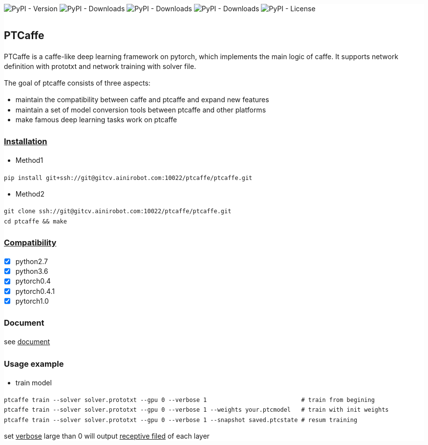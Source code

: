 ![PyPI - Version](https://img.shields.io/pypi/v/ptcaffe.svg?style=for-the-badge)
![PyPI - Downloads](https://img.shields.io/pypi/dm/ptcaffe.svg?style=for-the-badge)
![PyPI - Downloads](https://img.shields.io/pypi/dw/ptcaffe.svg?style=for-the-badge)
![PyPI - Downloads](https://img.shields.io/pypi/dd/ptcaffe.svg?style=for-the-badge)
![PyPI - License](https://img.shields.io/pypi/l/ptcaffe.svg?style=for-the-badge)

## PTCaffe
PTCaffe is a caffe-like deep learning framework on pytorch, which implements the main logic of caffe. It supports network definition with prototxt and network training with solver file. 

The goal of ptcaffe consists of three aspects:
- maintain the compatibility between caffe and ptcaffe and expand new features
- maintain a set of model conversion tools between ptcaffe and other platforms
- make famous deep learning tasks work on ptcaffe

### [Installation](docs/doc/installation.md)
- Method1
```
pip install git+ssh://git@gitcv.ainirobot.com:10022/ptcaffe/ptcaffe.git
```

- Method2
```
git clone ssh://git@gitcv.ainirobot.com:10022/ptcaffe/ptcaffe.git
cd ptcaffe && make
```

### [Compatibility](docs/doc/compatibility.md)
- [x] python2.7
- [x] python3.6
- [x] pytorch0.4
- [x] pytorch0.4.1
- [x] pytorch1.0

### Document
see [document](docs/doc/document.md)

### Usage example
- train model
```
ptcaffe train --solver solver.prototxt --gpu 0 --verbose 1                           # train from begining
ptcaffe train --solver solver.prototxt --gpu 0 --verbose 1 --weights your.ptcmodel   # train with init weights
ptcaffe train --solver solver.prototxt --gpu 0 --verbose 1 --snapshot saved.ptcstate # resum training
```
set [verbose](docs/doc/verbose_level.md) large than 0 will output [receptive filed](docs/doc/receptive_field.md) of each layer
